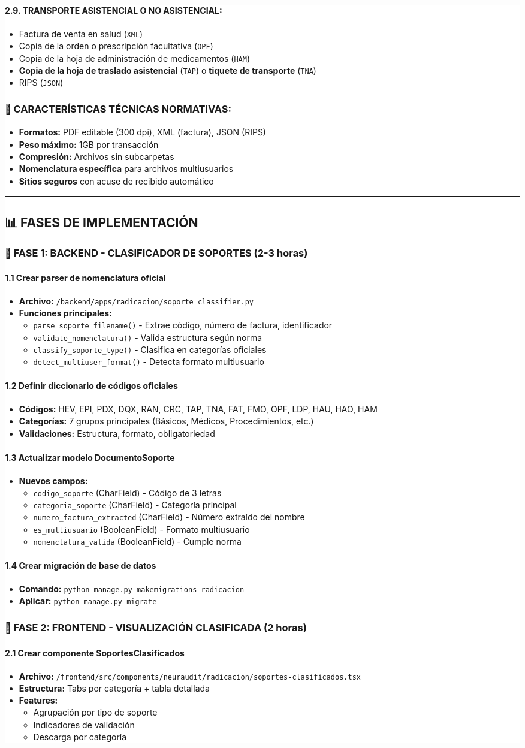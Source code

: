 #### **2.9. TRANSPORTE ASISTENCIAL O NO ASISTENCIAL:**
- Factura de venta en salud (`XML`)
- Copia de la orden o prescripción facultativa (`OPF`)
- Copia de la hoja de administración de medicamentos (`HAM`)
- **Copia de la hoja de traslado asistencial** (`TAP`) o **tiquete de transporte** (`TNA`)
- RIPS (`JSON`)

### **💾 CARACTERÍSTICAS TÉCNICAS NORMATIVAS:**

- **Formatos:** PDF editable (300 dpi), XML (factura), JSON (RIPS)
- **Peso máximo:** 1GB por transacción
- **Compresión:** Archivos sin subcarpetas
- **Nomenclatura específica** para archivos multiusuarios
- **Sitios seguros** con acuse de recibido automático

---

## 📊 FASES DE IMPLEMENTACIÓN

### 🔧 FASE 1: BACKEND - CLASIFICADOR DE SOPORTES (2-3 horas)

#### 1.1 Crear parser de nomenclatura oficial
- **Archivo:** `/backend/apps/radicacion/soporte_classifier.py`
- **Funciones principales:**
  - `parse_soporte_filename()` - Extrae código, número de factura, identificador
  - `validate_nomenclatura()` - Valida estructura según norma
  - `classify_soporte_type()` - Clasifica en categorías oficiales
  - `detect_multiuser_format()` - Detecta formato multiusuario

#### 1.2 Definir diccionario de códigos oficiales
- **Códigos:** HEV, EPI, PDX, DQX, RAN, CRC, TAP, TNA, FAT, FMO, OPF, LDP, HAU, HAO, HAM
- **Categorías:** 7 grupos principales (Básicos, Médicos, Procedimientos, etc.)
- **Validaciones:** Estructura, formato, obligatoriedad

#### 1.3 Actualizar modelo DocumentoSoporte
- **Nuevos campos:**
  - `codigo_soporte` (CharField) - Código de 3 letras
  - `categoria_soporte` (CharField) - Categoría principal
  - `numero_factura_extracted` (CharField) - Número extraído del nombre
  - `es_multiusuario` (BooleanField) - Formato multiusuario
  - `nomenclatura_valida` (BooleanField) - Cumple norma

#### 1.4 Crear migración de base de datos
- **Comando:** `python manage.py makemigrations radicacion`
- **Aplicar:** `python manage.py migrate`

### 🎨 FASE 2: FRONTEND - VISUALIZACIÓN CLASIFICADA (2 horas)

#### 2.1 Crear componente SoportesClasificados
- **Archivo:** `/frontend/src/components/neuraudit/radicacion/soportes-clasificados.tsx`
- **Estructura:** Tabs por categoría + tabla detallada
- **Features:**
  - Agrupación por tipo de soporte
  - Indicadores de validación
  - Descarga por categoría
